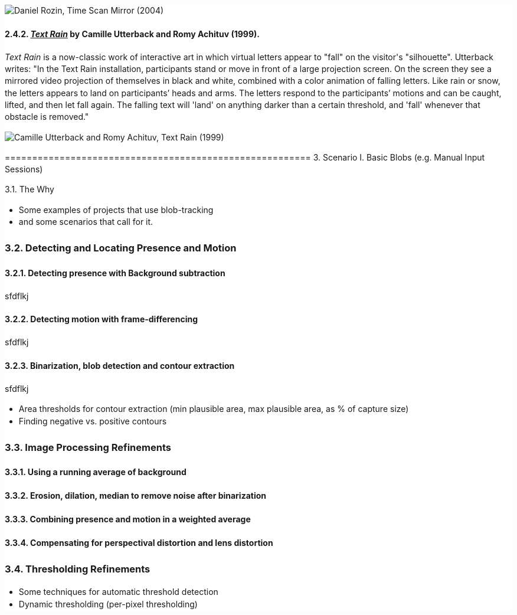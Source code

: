 ![Daniel Rozin, Time Scan Mirror (2004)](http://www.flong.com/storage/images/texts/slit_scan/rozin_timescan.jpg)

#### 2.4.2. *[Text Rain](http://camilleutterback.com/projects/text-rain/)* by Camille Utterback and Romy Achituv (1999).<br />
*Text Rain* is a now-classic work of interactive art in which virtual letters appear to "fall" on the visitor's "silhouette". Utterback writes: "In the Text Rain installation, participants stand or move in front of a large projection screen. On the screen they see a mirrored video projection of themselves in black and white, combined with a color animation of falling letters. Like rain or snow, the letters appears to land on participants’ heads and arms. The letters respond to the participants’ motions and can be caught, lifted, and then let fall again. The falling text will 'land' on anything darker than a certain threshold, and 'fall' whenever that obstacle is removed."

![Camille Utterback and Romy Achituv, Text Rain (1999)](http://golancourses.net/2013/wp-content/uploads/2012/12/text-rain.jpg)



========================================================
3. Scenario I. Basic Blobs (e.g. Manual Input Sessions) 

3.1. The Why 
- Some examples of projects that use blob-tracking
- and some scenarios that call for it. 
   
### 3.2. Detecting and Locating Presence and Motion 

#### 3.2.1. Detecting presence with Background subtraction
sfdflkj
#### 3.2.2. Detecting motion with frame-differencing
sfdflkj
#### 3.2.3. Binarization, blob detection and contour extraction
sfdflkj
- Area thresholds for contour extraction (min plausible area, max plausible area, as % of capture size)
- Finding negative vs. positive contours
   
### 3.3. Image Processing Refinements
#### 3.3.1. Using a running average of background
#### 3.3.2. Erosion, dilation, median to remove noise after binarization
#### 3.3.3. Combining presence and motion in a weighted average
#### 3.3.4. Compensating for perspectival distortion and lens distortion
   
### 3.4. Thresholding Refinements
   - Some techniques for automatic threshold detection 
   - Dynamic thresholding (per-pixel thresholding)
   